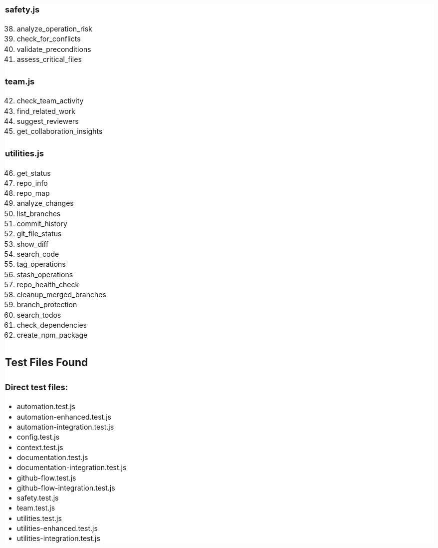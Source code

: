 ### safety.js
38. analyze_operation_risk
39. check_for_conflicts
40. validate_preconditions
41. assess_critical_files

### team.js
42. check_team_activity
43. find_related_work
44. suggest_reviewers
45. get_collaboration_insights

### utilities.js
46. get_status
47. repo_info
48. repo_map
49. analyze_changes
50. list_branches
51. commit_history
52. git_file_status
53. show_diff
54. search_code
55. tag_operations
56. stash_operations
57. repo_health_check
58. cleanup_merged_branches
59. branch_protection
60. search_todos
61. check_dependencies
62. create_npm_package

## Test Files Found

### Direct test files:
- automation.test.js
- automation-enhanced.test.js
- automation-integration.test.js
- config.test.js
- context.test.js
- documentation.test.js
- documentation-integration.test.js
- github-flow.test.js
- github-flow-integration.test.js
- safety.test.js
- team.test.js
- utilities.test.js
- utilities-enhanced.test.js
- utilities-integration.test.js
